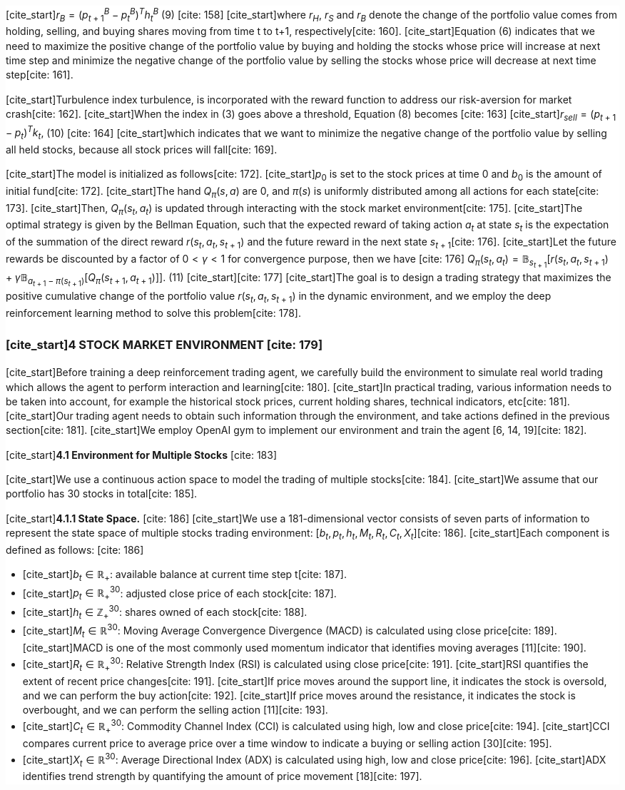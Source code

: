 [cite_start]$r_{B}=(p_{t+1}^{B}-p_{t}^{B})^{T}h_{t}^{B}$ (9) [cite: 158]
[cite_start]where $r_{H}$, $r_{S}$ and $r_{B}$ denote the change of the portfolio value comes from holding, selling, and buying shares moving from time t to t+1, respectively[cite: 160]. [cite_start]Equation (6) indicates that we need to maximize the positive change of the portfolio value by buying and holding the stocks whose price will increase at next time step and minimize the negative change of the portfolio value by selling the stocks whose price will decrease at next time step[cite: 161].

[cite_start]Turbulence index turbulence, is incorporated with the reward function to address our risk-aversion for market crash[cite: 162]. [cite_start]When the index in (3) goes above a threshold, Equation (8) becomes [cite: 163]
[cite_start]$r_{sell}=(p_{t+1}-p_{t})^{T}k_{t},$ (10) [cite: 164]
[cite_start]which indicates that we want to minimize the negative change of the portfolio value by selling all held stocks, because all stock prices will fall[cite: 169].

[cite_start]The model is initialized as follows[cite: 172]. [cite_start]$p_{0}$ is set to the stock prices at time 0 and $b_{0}$ is the amount of initial fund[cite: 172]. [cite_start]The hand $Q_{\pi}(s,a)$ are 0, and $\pi(s)$ is uniformly distributed among all actions for each state[cite: 173]. [cite_start]Then, $Q_{\pi}(s_{t},a_{t})$ is updated through interacting with the stock market environment[cite: 175]. [cite_start]The optimal strategy is given by the Bellman Equation, such that the expected reward of taking action $a_{t}$ at state $s_{t}$ is the expectation of the summation of the direct reward $r(s_{t},a_{t},s_{t+1})$ and the future reward in the next state $s_{t+1}$[cite: 176]. [cite_start]Let the future rewards be discounted by a factor of $0<\gamma<1$ for convergence purpose, then we have [cite: 176]
$Q_{\pi}(s_{t},a_{t})=\mathbb{B}_{s_{t+1}}[r(s_{t},a_{t},s_{t+1})+\gamma\mathbb{B}_{a_{t+1}-\pi(s_{t+1})}[Q_{\pi}(s_{t+1},a_{t+1})]]$. (11) [cite_start][cite: 177]
[cite_start]The goal is to design a trading strategy that maximizes the positive cumulative change of the portfolio value $r(s_{t},a_{t},s_{t+1})$ in the dynamic environment, and we employ the deep reinforcement learning method to solve this problem[cite: 178].

### [cite_start]**4 STOCK MARKET ENVIRONMENT** [cite: 179]

[cite_start]Before training a deep reinforcement trading agent, we carefully build the environment to simulate real world trading which allows the agent to perform interaction and learning[cite: 180]. [cite_start]In practical trading, various information needs to be taken into account, for example the historical stock prices, current holding shares, technical indicators, etc[cite: 181]. [cite_start]Our trading agent needs to obtain such information through the environment, and take actions defined in the previous section[cite: 181]. [cite_start]We employ OpenAI gym to implement our environment and train the agent [6, 14, 19][cite: 182].

[cite_start]**4.1 Environment for Multiple Stocks** [cite: 183]

[cite_start]We use a continuous action space to model the trading of multiple stocks[cite: 184]. [cite_start]We assume that our portfolio has 30 stocks in total[cite: 185].

[cite_start]**4.1.1 State Space.** [cite: 186] [cite_start]We use a 181-dimensional vector consists of seven parts of information to represent the state space of multiple stocks trading environment: $[b_{t},p_{t},h_{t},M_{t},R_{t},C_{t},X_{t}]$[cite: 186]. [cite_start]Each component is defined as follows: [cite: 186]
* [cite_start]$b_{t}\in\mathbb{R}_{+}$: available balance at current time step t[cite: 187].
* [cite_start]$p_{t}\in\mathbb{R}_{+}^{30}$: adjusted close price of each stock[cite: 187].
* [cite_start]$h_{t}\in\mathbb{Z}_{+}^{30}$: shares owned of each stock[cite: 188].
* [cite_start]$M_{t}\in\mathbb{R}^{30}$: Moving Average Convergence Divergence (MACD) is calculated using close price[cite: 189]. [cite_start]MACD is one of the most commonly used momentum indicator that identifies moving averages [11][cite: 190].
* [cite_start]$R_{t}\in\mathbb{R}_{+}^{30}$: Relative Strength Index (RSI) is calculated using close price[cite: 191]. [cite_start]RSI quantifies the extent of recent price changes[cite: 191]. [cite_start]If price moves around the support line, it indicates the stock is oversold, and we can perform the buy action[cite: 192]. [cite_start]If price moves around the resistance, it indicates the stock is overbought, and we can perform the selling action [11][cite: 193].
* [cite_start]$C_{t}\in\mathbb{R}_{+}^{30}$: Commodity Channel Index (CCI) is calculated using high, low and close price[cite: 194]. [cite_start]CCI compares current price to average price over a time window to indicate a buying or selling action [30][cite: 195].
* [cite_start]$X_{t}\in\mathbb{R}^{30}$: Average Directional Index (ADX) is calculated using high, low and close price[cite: 196]. [cite_start]ADX identifies trend strength by quantifying the amount of price movement [18][cite: 197].
